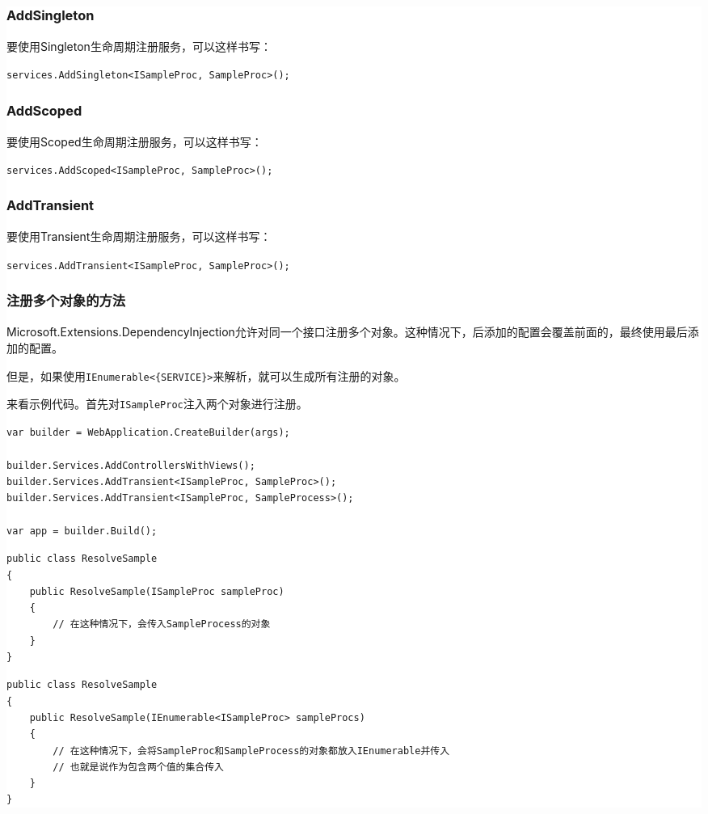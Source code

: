 ### AddSingleton

要使用Singleton生命周期注册服务，可以这样书写：

```cs:SingletonSample
services.AddSingleton<ISampleProc, SampleProc>();
```

### AddScoped

要使用Scoped生命周期注册服务，可以这样书写：

```cs:ScopedSample
services.AddScoped<ISampleProc, SampleProc>();
```

### AddTransient

要使用Transient生命周期注册服务，可以这样书写：

```cs:TransientSample
services.AddTransient<ISampleProc, SampleProc>();
```

### 注册多个对象的方法

Microsoft.Extensions.DependencyInjection允许对同一个接口注册多个对象。这种情况下，后添加的配置会覆盖前面的，最终使用最后添加的配置。

但是，如果使用`IEnumerable<{SERVICE}>`来解析，就可以生成所有注册的对象。

来看示例代码。首先对`ISampleProc`注入两个对象进行注册。

```cs:DiEnumerable
var builder = WebApplication.CreateBuilder(args);

builder.Services.AddControllersWithViews();
builder.Services.AddTransient<ISampleProc, SampleProc>();
builder.Services.AddTransient<ISampleProc, SampleProcess>();

var app = builder.Build();
```

```cs:ResolveSample
public class ResolveSample
{
    public ResolveSample(ISampleProc sampleProc)
    {
        // 在这种情况下，会传入SampleProcess的对象
    }
}
```

```cs:ResolveSampleEnumerable
public class ResolveSample
{
    public ResolveSample(IEnumerable<ISampleProc> sampleProcs)
    {
        // 在这种情况下，会将SampleProc和SampleProcess的对象都放入IEnumerable并传入
        // 也就是说作为包含两个值的集合传入
    }
}
```
